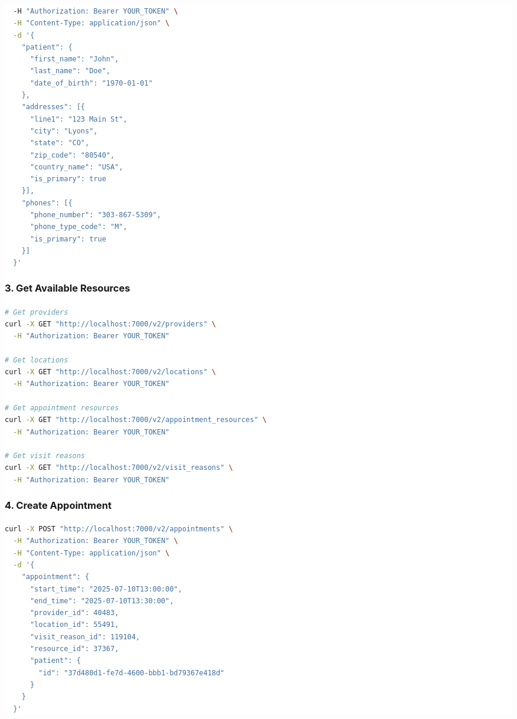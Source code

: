 ```bash
  -H "Authorization: Bearer YOUR_TOKEN" \
  -H "Content-Type: application/json" \
  -d '{
    "patient": {
      "first_name": "John",
      "last_name": "Doe",
      "date_of_birth": "1970-01-01"
    },
    "addresses": [{
      "line1": "123 Main St",
      "city": "Lyons",
      "state": "CO",
      "zip_code": "80540",
      "country_name": "USA",
      "is_primary": true
    }],
    "phones": [{
      "phone_number": "303-867-5309",
      "phone_type_code": "M",
      "is_primary": true
    }]
  }'
```

### 3. Get Available Resources
```bash
# Get providers
curl -X GET "http://localhost:7000/v2/providers" \
  -H "Authorization: Bearer YOUR_TOKEN"

# Get locations  
curl -X GET "http://localhost:7000/v2/locations" \
  -H "Authorization: Bearer YOUR_TOKEN"

# Get appointment resources
curl -X GET "http://localhost:7000/v2/appointment_resources" \
  -H "Authorization: Bearer YOUR_TOKEN"

# Get visit reasons
curl -X GET "http://localhost:7000/v2/visit_reasons" \
  -H "Authorization: Bearer YOUR_TOKEN"
```

### 4. Create Appointment
```bash
curl -X POST "http://localhost:7000/v2/appointments" \
  -H "Authorization: Bearer YOUR_TOKEN" \
  -H "Content-Type: application/json" \
  -d '{
    "appointment": {
      "start_time": "2025-07-10T13:00:00",
      "end_time": "2025-07-10T13:30:00",
      "provider_id": 40483,
      "location_id": 55491,
      "visit_reason_id": 119104,
      "resource_id": 37367,
      "patient": {
        "id": "37d480d1-fe7d-4600-bbb1-bd79367e418d"
      }
    }
  }'
```
